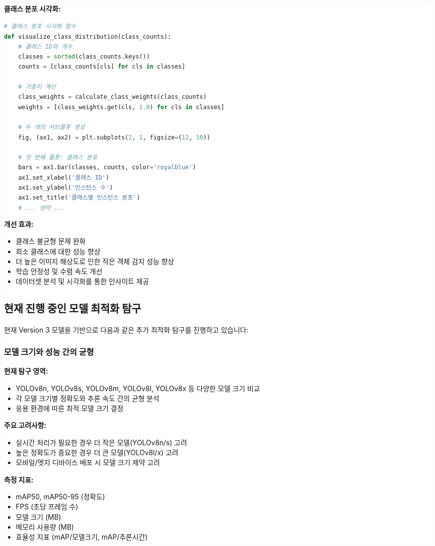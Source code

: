 **클래스 분포 시각화:**
```python
# 클래스 분포 시각화 함수
def visualize_class_distribution(class_counts):
    # 클래스 ID와 개수
    classes = sorted(class_counts.keys())
    counts = [class_counts[cls] for cls in classes]
    
    # 가중치 계산
    class_weights = calculate_class_weights(class_counts)
    weights = [class_weights.get(cls, 1.0) for cls in classes]
    
    # 두 개의 서브플롯 생성
    fig, (ax1, ax2) = plt.subplots(2, 1, figsize=(12, 10))
    
    # 첫 번째 플롯: 클래스 분포
    bars = ax1.bar(classes, counts, color='royalblue')
    ax1.set_xlabel('클래스 ID')
    ax1.set_ylabel('인스턴스 수')
    ax1.set_title('클래스별 인스턴스 분포')
    # ... 생략 ...
```

**개선 효과:**
- 클래스 불균형 문제 완화
- 희소 클래스에 대한 성능 향상
- 더 높은 이미지 해상도로 인한 작은 객체 감지 성능 향상
- 학습 안정성 및 수렴 속도 개선
- 데이터셋 분석 및 시각화를 통한 인사이트 제공

## 현재 진행 중인 모델 최적화 탐구

현재 Version 3 모델을 기반으로 다음과 같은 추가 최적화 탐구를 진행하고 있습니다:

### 모델 크기와 성능 간의 균형

**현재 탐구 영역:**
- YOLOv8n, YOLOv8s, YOLOv8m, YOLOv8l, YOLOv8x 등 다양한 모델 크기 비교
- 각 모델 크기별 정확도와 추론 속도 간의 균형 분석
- 응용 환경에 따른 최적 모델 크기 결정

**주요 고려사항:**
- 실시간 처리가 필요한 경우 더 작은 모델(YOLOv8n/s) 고려
- 높은 정확도가 중요한 경우 더 큰 모델(YOLOv8l/x) 고려
- 모바일/엣지 디바이스 배포 시 모델 크기 제약 고려

**측정 지표:**
- mAP50, mAP50-95 (정확도)
- FPS (초당 프레임 수)
- 모델 크기 (MB)
- 메모리 사용량 (MB)
- 효율성 지표 (mAP/모델크기, mAP/추론시간)
